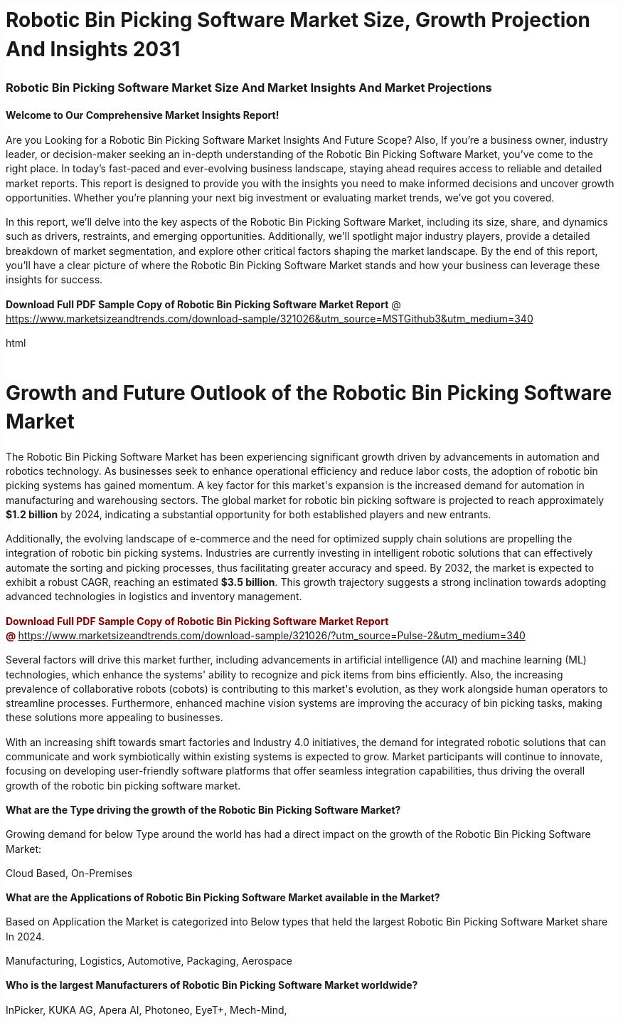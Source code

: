 <H1> Robotic Bin Picking Software Market Size, Growth Projection And Insights 2031</H1><div class="" data-test-id=""><h3><span class="">Robotic Bin Picking Software Market Size And Market Insights And Market Projections</span></h3></div><div class="" data-test-id=""><p><strong>Welcome to Our Comprehensive Market Insights Report!</strong></p><p>Are you Looking for a Robotic Bin Picking Software Market Insights And Future Scope? Also, If you&rsquo;re a business owner, industry leader, or decision-maker seeking an in-depth understanding of the Robotic Bin Picking Software Market, you&rsquo;ve come to the right place. In today&rsquo;s fast-paced and ever-evolving business landscape, staying ahead requires access to reliable and detailed market reports. This report is designed to provide you with the insights you need to make informed decisions and uncover growth opportunities. Whether you&rsquo;re planning your next big investment or evaluating market trends, we&rsquo;ve got you covered.</p><p>In this report, we&rsquo;ll delve into the key aspects of the Robotic Bin Picking Software Market, including its size, share, and dynamics such as drivers, restraints, and emerging opportunities. Additionally, we&rsquo;ll spotlight major industry players, provide a detailed breakdown of market segmentation, and explore other critical factors shaping the market landscape. By the end of this report, you&rsquo;ll have a clear picture of where the Robotic Bin Picking Software Market stands and how your business can leverage these insights for success.</p><p><strong>Download Full PDF Sample Copy of Robotic Bin Picking Software Market Report</strong> @ <a href="https://www.marketsizeandtrends.com/download-sample/321026&utm_source=MSTGithub3&utm_medium=340" target="_blank">https://www.marketsizeandtrends.com/download-sample/321026&utm_source=MSTGithub3&utm_medium=340</a></p></div><div class="" data-test-id=""><p><span class="">html<!DOCTYPE html><html lang="en"><head> <meta charset="UTF-8"> <meta name="viewport" content="width=device-width, initial-scale=1.0"> <title>Robotic Bin Picking Software Market Overview</title></head><body> <h1>Growth and Future Outlook of the Robotic Bin Picking Software Market</h1> <p>The Robotic Bin Picking Software Market has been experiencing significant growth driven by advancements in automation and robotics technology. As businesses seek to enhance operational efficiency and reduce labor costs, the adoption of robotic bin picking systems has gained momentum. A key factor for this market's expansion is the increased demand for automation in manufacturing and warehousing sectors. The global market for robotic bin picking software is projected to reach approximately <strong>$1.2 billion</strong> by 2024, indicating a substantial opportunity for both established players and new entrants.</p> <p>Additionally, the evolving landscape of e-commerce and the need for optimized supply chain solutions are propelling the integration of robotic bin picking systems. Industries are currently investing in intelligent robotic solutions that can effectively automate the sorting and picking processes, thus facilitating greater accuracy and speed. By 2032, the market is expected to exhibit a robust CAGR, reaching an estimated <strong>$3.5 billion</strong>. This growth trajectory suggests a strong inclination towards adopting advanced technologies in logistics and inventory management.</p> <p> </p><p><strong><span style="color: #800000;">Download Full PDF Sample Copy of Robotic Bin Picking Software Market Report @</span>&nbsp;</strong><a href="https://www.marketsizeandtrends.com/download-sample/321026/?utm_source=Pulse-2&amp;utm_medium=340">https://www.marketsizeandtrends.com/download-sample/321026/?utm_source=Pulse-2&amp;utm_medium=340</a></p></p> <p>Several factors will drive this market further, including advancements in artificial intelligence (AI) and machine learning (ML) technologies, which enhance the systems' ability to recognize and pick items from bins efficiently. Also, the increasing prevalence of collaborative robots (cobots) is contributing to this market's evolution, as they work alongside human operators to streamline processes. Furthermore, enhanced machine vision systems are improving the accuracy of bin picking tasks, making these solutions more appealing to businesses.</p> <p>With an increasing shift towards smart factories and Industry 4.0 initiatives, the demand for integrated robotic solutions that can communicate and work symbiotically within existing systems is expected to grow. Market participants will continue to innovate, focusing on developing user-friendly software platforms that offer seamless integration capabilities, thus driving the overall growth of the robotic bin picking software market.</p></body></html></span></p><p><strong><span class="">What are the&nbsp;Type driving the growth of the Robotic Bin Picking Software Market?</span></strong></p></div><div class="" data-test-id=""><p><span class="">Growing demand for below Type around the world has had a direct impact on the growth of the Robotic Bin Picking Software Market:</span></p></div><div class="" data-test-id=""><p>Cloud Based, On-Premises</p><p><span class=""><strong>What are the&nbsp;Applications&nbsp;of Robotic Bin Picking Software Market available in the Market?</strong></span></p></div><div class="" data-test-id=""><p><span class="">Based on Application the Market is categorized into Below types that held the largest Robotic Bin Picking Software Market share In 2024.</span></p></div><div class="" data-test-id=""><p><span class="">Manufacturing, Logistics, Automotive, Packaging, Aerospace</span></p><p><span class=""><strong>Who is the largest Manufacturers of Robotic Bin Picking Software Market worldwide?</strong></span></p></div><div class="" data-test-id=""><p><span class="">InPicker, KUKA AG, Apera AI, Photoneo, EyeT+, Mech-Mind,